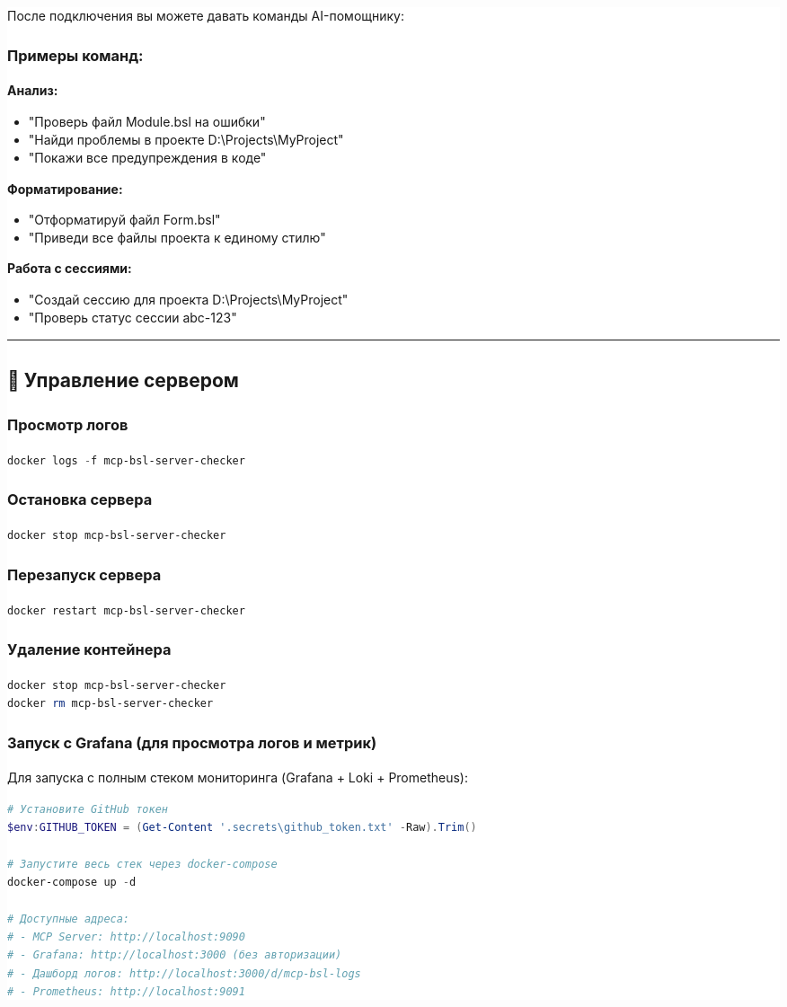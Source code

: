 После подключения вы можете давать команды AI-помощнику:

### Примеры команд:

**Анализ:**
- "Проверь файл Module.bsl на ошибки"
- "Найди проблемы в проекте D:\Projects\MyProject"
- "Покажи все предупреждения в коде"

**Форматирование:**
- "Отформатируй файл Form.bsl"
- "Приведи все файлы проекта к единому стилю"

**Работа с сессиями:**
- "Создай сессию для проекта D:\Projects\MyProject"
- "Проверь статус сессии abc-123"

---

## 🔧 Управление сервером

### Просмотр логов

```powershell
docker logs -f mcp-bsl-server-checker
```

### Остановка сервера

```powershell
docker stop mcp-bsl-server-checker
```

### Перезапуск сервера

```powershell
docker restart mcp-bsl-server-checker
```

### Удаление контейнера

```powershell
docker stop mcp-bsl-server-checker
docker rm mcp-bsl-server-checker
```

### Запуск с Grafana (для просмотра логов и метрик)

Для запуска с полным стеком мониторинга (Grafana + Loki + Prometheus):

```powershell
# Установите GitHub токен
$env:GITHUB_TOKEN = (Get-Content '.secrets\github_token.txt' -Raw).Trim()

# Запустите весь стек через docker-compose
docker-compose up -d

# Доступные адреса:
# - MCP Server: http://localhost:9090
# - Grafana: http://localhost:3000 (без авторизации)
# - Дашборд логов: http://localhost:3000/d/mcp-bsl-logs
# - Prometheus: http://localhost:9091
```
